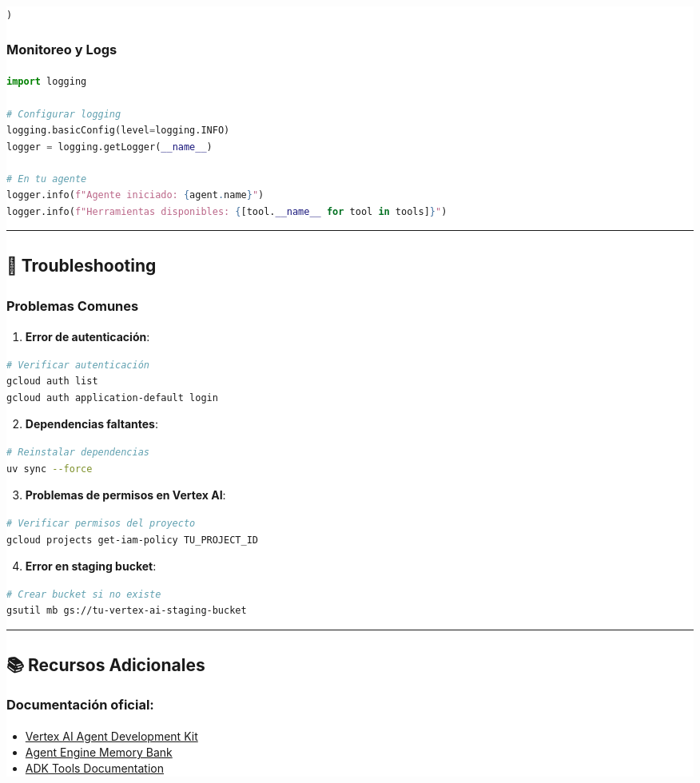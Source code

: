 ```python
)
```

### Monitoreo y Logs

```python
import logging

# Configurar logging
logging.basicConfig(level=logging.INFO)
logger = logging.getLogger(__name__)

# En tu agente
logger.info(f"Agente iniciado: {agent.name}")
logger.info(f"Herramientas disponibles: {[tool.__name__ for tool in tools]}")
```

---

## 🔧 Troubleshooting

### Problemas Comunes

1. **Error de autenticación**:
```bash
# Verificar autenticación
gcloud auth list
gcloud auth application-default login
```

2. **Dependencias faltantes**:
```bash
# Reinstalar dependencias
uv sync --force
```

3. **Problemas de permisos en Vertex AI**:
```bash
# Verificar permisos del proyecto
gcloud projects get-iam-policy TU_PROJECT_ID
```

4. **Error en staging bucket**:
```bash
# Crear bucket si no existe
gsutil mb gs://tu-vertex-ai-staging-bucket
```

---

## 📚 Recursos Adicionales

### Documentación oficial:
- [Vertex AI Agent Development Kit](https://cloud.google.com/vertex-ai/generative-ai/docs/agent-development-kit/)
- [Agent Engine Memory Bank](https://cloud.google.com/vertex-ai/generative-ai/docs/agent-engine/memory-bank/overview)
- [ADK Tools Documentation](https://google.github.io/adk-docs/)
